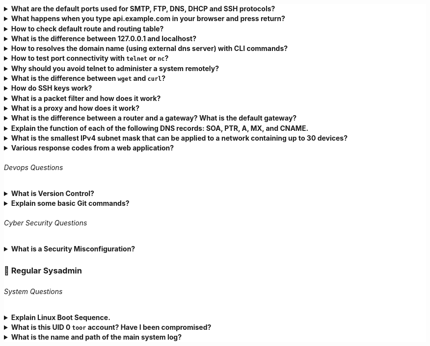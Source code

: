 <details><summary><b>What are the default ports used for SMTP, FTP, DNS, DHCP and SSH protocols?</b></summary></details>

<details><summary><b>What happens when you type api.example.com in your browser and press return?</b></summary></details>

<details><summary><b>How to check default route and routing table?</b></summary></details>

<details><summary><b>What is the difference between 127.0.0.1 and localhost?</b></summary></details>

<details><summary><b>How to resolves the domain name (using external dns server) with CLI commands?</b></summary></details>

<details><summary><b>How to test port connectivity with <code>telnet</code> or <code>nc</code>?</b></summary></details>

<details><summary><b>Why should you avoid telnet to administer a system remotely?</b></summary></details>

<details><summary><b>What is the difference between <code>wget</code> and <code>curl</code>?</b></summary></details>

<details><summary><b>How do SSH keys work?</b></summary></details>

<details><summary><b>What is a packet filter and how does it work?</b></summary></details>

<details><summary><b>What is a proxy and how does it work?</b></summary></details>

<details><summary><b>What is the difference between a router and a gateway? What is the default gateway?</b></summary></details>

<details><summary><b>Explain the function of each of the following DNS records: SOA, PTR, A, MX, and CNAME.</b></summary></details>

<details><summary><b>What is the smallest IPv4 subnet mask that can be applied to a network containing up to 30 devices?</b></summary></details>

<details><summary><b>Various response codes from a web application?</b></summary></details>

###### Devops Questions

<details><summary><b>What is Version Control?</b></summary></details>

<details><summary><b>Explain some basic Git commands?</b></summary></details>

###### Cyber Security Questions

<details><summary><b>What is a Security Misconfiguration?</b></summary></details>

### :diamond_shape_with_a_dot_inside: <a name="regular-sysadmin">Regular Sysadmin</a>

###### System Questions

<details><summary><b>Explain Linux Boot Sequence.</b></summary></details>

<details><summary><b>What is this UID 0 <code>toor</code> account? Have I been compromised?</b></summary></details>

<details><summary><b>What is the name and path of the main system log?</b></summary></details>
